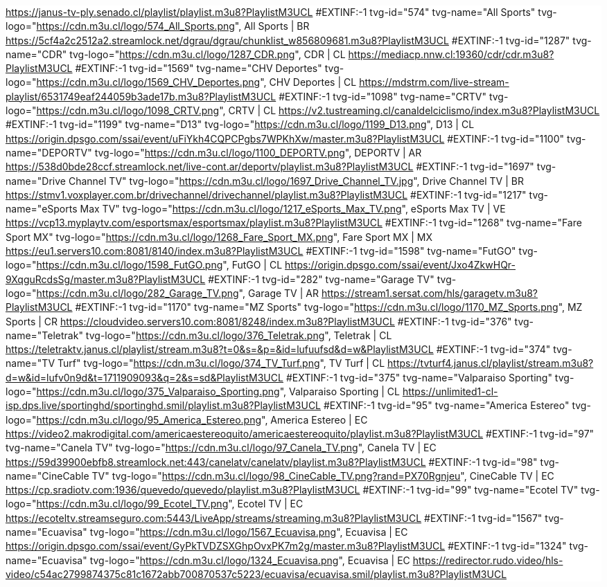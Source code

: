https://janus-tv-ply.senado.cl/playlist/playlist.m3u8?PlaylistM3UCL
#EXTINF:-1 tvg-id="574" tvg-name="All Sports" tvg-logo="https://cdn.m3u.cl/logo/574_All_Sports.png", All Sports | BR
https://5cf4a2c2512a2.streamlock.net/dgrau/dgrau/chunklist_w856809681.m3u8?PlaylistM3UCL
#EXTINF:-1 tvg-id="1287" tvg-name="CDR" tvg-logo="https://cdn.m3u.cl/logo/1287_CDR.png", CDR | CL
https://mediacp.nnw.cl:19360/cdr/cdr.m3u8?PlaylistM3UCL
#EXTINF:-1 tvg-id="1569" tvg-name="CHV Deportes" tvg-logo="https://cdn.m3u.cl/logo/1569_CHV_Deportes.png", CHV Deportes | CL
https://mdstrm.com/live-stream-playlist/6531749eaf244059b3ade17b.m3u8?PlaylistM3UCL
#EXTINF:-1 tvg-id="1098" tvg-name="CRTV" tvg-logo="https://cdn.m3u.cl/logo/1098_CRTV.png", CRTV | CL
https://v2.tustreaming.cl/canaldelciclismo/index.m3u8?PlaylistM3UCL
#EXTINF:-1 tvg-id="1199" tvg-name="D13" tvg-logo="https://cdn.m3u.cl/logo/1199_D13.png", D13 | CL
https://origin.dpsgo.com/ssai/event/uFiYkh4CQPCPgbs7WPKhXw/master.m3u8?PlaylistM3UCL
#EXTINF:-1 tvg-id="1100" tvg-name="DEPORTV" tvg-logo="https://cdn.m3u.cl/logo/1100_DEPORTV.png", DEPORTV | AR
https://538d0bde28ccf.streamlock.net/live-cont.ar/deportv/playlist.m3u8?PlaylistM3UCL
#EXTINF:-1 tvg-id="1697" tvg-name="Drive Channel TV" tvg-logo="https://cdn.m3u.cl/logo/1697_Drive_Channel_TV.jpg", Drive Channel TV | BR
https://stmv1.voxplayer.com.br/drivechannel/drivechannel/playlist.m3u8?PlaylistM3UCL
#EXTINF:-1 tvg-id="1217" tvg-name="eSports Max TV" tvg-logo="https://cdn.m3u.cl/logo/1217_eSports_Max_TV.png", eSports Max TV | VE
https://vcp13.myplaytv.com/esportsmax/esportsmax/playlist.m3u8?PlaylistM3UCL
#EXTINF:-1 tvg-id="1268" tvg-name="Fare Sport MX" tvg-logo="https://cdn.m3u.cl/logo/1268_Fare_Sport_MX.png", Fare Sport MX | MX
https://eu1.servers10.com:8081/8140/index.m3u8?PlaylistM3UCL
#EXTINF:-1 tvg-id="1598" tvg-name="FutGO" tvg-logo="https://cdn.m3u.cl/logo/1598_FutGO.png", FutGO | CL
https://origin.dpsgo.com/ssai/event/Jxo4ZkwHQr-9XqguRcdsSg/master.m3u8?PlaylistM3UCL
#EXTINF:-1 tvg-id="282" tvg-name="Garage TV" tvg-logo="https://cdn.m3u.cl/logo/282_Garage_TV.png", Garage TV | AR
https://stream1.sersat.com/hls/garagetv.m3u8?PlaylistM3UCL
#EXTINF:-1 tvg-id="1170" tvg-name="MZ Sports" tvg-logo="https://cdn.m3u.cl/logo/1170_MZ_Sports.png", MZ Sports | CR
https://cloudvideo.servers10.com:8081/8248/index.m3u8?PlaylistM3UCL
#EXTINF:-1 tvg-id="376" tvg-name="Teletrak" tvg-logo="https://cdn.m3u.cl/logo/376_Teletrak.png", Teletrak | CL
https://teletraktv.janus.cl/playlist/stream.m3u8?t=0&s=&p=&id=lufuufsd&d=w&PlaylistM3UCL
#EXTINF:-1 tvg-id="374" tvg-name="TV Turf" tvg-logo="https://cdn.m3u.cl/logo/374_TV_Turf.png", TV Turf | CL
https://tvturf4.janus.cl/playlist/stream.m3u8?d=w&id=lufv0n9d&t=1711909093&q=2&s=sd&PlaylistM3UCL
#EXTINF:-1 tvg-id="375" tvg-name="Valparaiso Sporting" tvg-logo="https://cdn.m3u.cl/logo/375_Valparaiso_Sporting.png", Valparaiso Sporting | CL
https://unlimited1-cl-isp.dps.live/sportinghd/sportinghd.smil/playlist.m3u8?PlaylistM3UCL
#EXTINF:-1 tvg-id="95" tvg-name="America Estereo" tvg-logo="https://cdn.m3u.cl/logo/95_America_Estereo.png", America Estereo | EC
https://video2.makrodigital.com/americaestereoquito/americaestereoquito/playlist.m3u8?PlaylistM3UCL
#EXTINF:-1 tvg-id="97" tvg-name="Canela TV" tvg-logo="https://cdn.m3u.cl/logo/97_Canela_TV.png", Canela TV | EC
https://59d39900ebfb8.streamlock.net:443/canelatv/canelatv/playlist.m3u8?PlaylistM3UCL
#EXTINF:-1 tvg-id="98" tvg-name="CineCable TV" tvg-logo="https://cdn.m3u.cl/logo/98_CineCable_TV.png?rand=PX70Rgnjeu", CineCable TV | EC
https://cp.sradiotv.com:1936/quevedo/quevedo/playlist.m3u8?PlaylistM3UCL
#EXTINF:-1 tvg-id="99" tvg-name="Ecotel TV" tvg-logo="https://cdn.m3u.cl/logo/99_Ecotel_TV.png", Ecotel TV | EC
https://ecoteltv.streamseguro.com:5443/LiveApp/streams/streaming.m3u8?PlaylistM3UCL
#EXTINF:-1 tvg-id="1567" tvg-name="Ecuavisa" tvg-logo="https://cdn.m3u.cl/logo/1567_Ecuavisa.png", Ecuavisa | EC
https://origin.dpsgo.com/ssai/event/GyPkTVDZSXGhpOvxPK7m2g/master.m3u8?PlaylistM3UCL
#EXTINF:-1 tvg-id="1324" tvg-name="Ecuavisa" tvg-logo="https://cdn.m3u.cl/logo/1324_Ecuavisa.png", Ecuavisa | EC
https://redirector.rudo.video/hls-video/c54ac2799874375c81c1672abb700870537c5223/ecuavisa/ecuavisa.smil/playlist.m3u8?PlaylistM3UCL